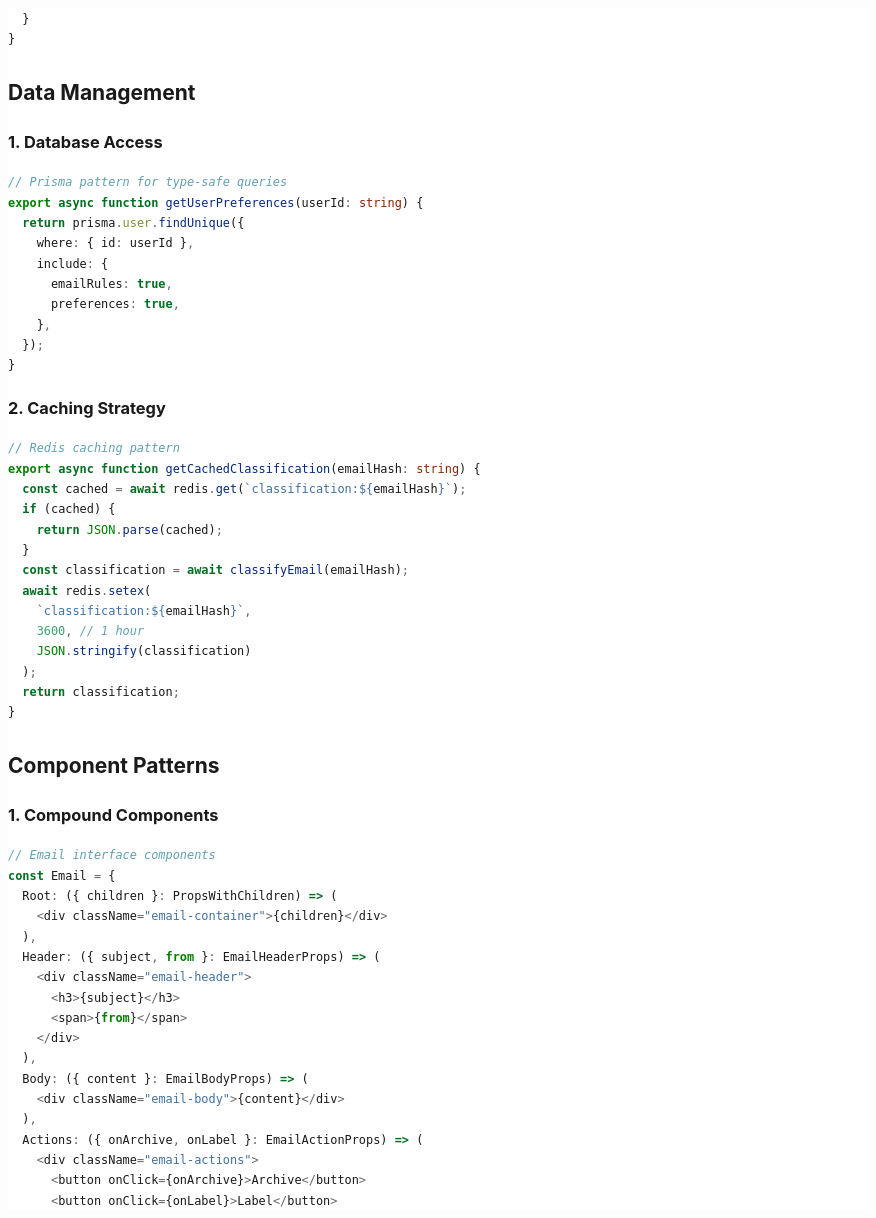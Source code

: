 ```typescript
  }
}
```

## Data Management

### 1. Database Access

```typescript
// Prisma pattern for type-safe queries
export async function getUserPreferences(userId: string) {
  return prisma.user.findUnique({
    where: { id: userId },
    include: {
      emailRules: true,
      preferences: true,
    },
  });
}
```

### 2. Caching Strategy

```typescript
// Redis caching pattern
export async function getCachedClassification(emailHash: string) {
  const cached = await redis.get(`classification:${emailHash}`);
  if (cached) {
    return JSON.parse(cached);
  }
  const classification = await classifyEmail(emailHash);
  await redis.setex(
    `classification:${emailHash}`,
    3600, // 1 hour
    JSON.stringify(classification)
  );
  return classification;
}
```

## Component Patterns

### 1. Compound Components

```typescript
// Email interface components
const Email = {
  Root: ({ children }: PropsWithChildren) => (
    <div className="email-container">{children}</div>
  ),
  Header: ({ subject, from }: EmailHeaderProps) => (
    <div className="email-header">
      <h3>{subject}</h3>
      <span>{from}</span>
    </div>
  ),
  Body: ({ content }: EmailBodyProps) => (
    <div className="email-body">{content}</div>
  ),
  Actions: ({ onArchive, onLabel }: EmailActionProps) => (
    <div className="email-actions">
      <button onClick={onArchive}>Archive</button>
      <button onClick={onLabel}>Label</button>
```